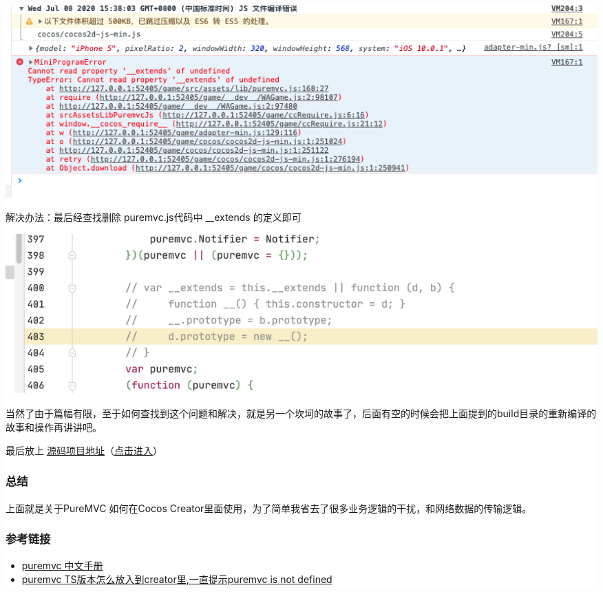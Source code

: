![image-20200708153926746](README/image-20200708153926746.png)

解决办法：最后经查找删除  puremvc.js代码中 __extends 的定义即可

![image-20200708154114548](README/image-20200708154114548.png)

当然了由于篇幅有限，至于如何查找到这个问题和解决，就是另一个坎坷的故事了，后面有空的时候会把上面提到的build目录的重新编译的故事和操作再讲讲吧。

最后放上 [源码项目地址](https://github.com/jsroads/Cocos-Creator-PureMVC-Demo.git)（[点击进入](https://github.com/jsroads/Cocos-Creator-PureMVC-Demo.git)）

### 总结

上面就是关于PureMVC 如何在Cocos Creator里面使用，为了简单我省去了很多业务逻辑的干扰，和网络数据的传输逻辑。

### 参考链接

- [puremvc 中文手册](https://puremvc.org/docs/PureMVC_IIBP_Chinese.pdf)
- [puremvc TS版本怎么放入到creator里,一直提示puremvc is not defined](https://forum.cocos.org/t/puremvc-ts-creator-puremvc-is-not-defined/56731)

